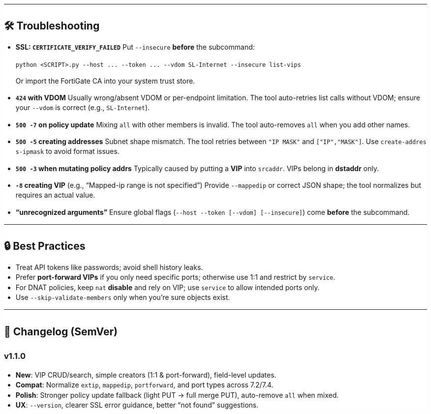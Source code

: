 ------

## 🛠️ Troubleshooting

- **SSL: `CERTIFICATE_VERIFY_FAILED`**
   Put `--insecure` **before** the subcommand:

  ```
  python <SCRIPT>.py --host ... --token ... --vdom SL-Internet --insecure list-vips
  ```

  Or import the FortiGate CA into your system trust store.

- **`424` with VDOM**
   Usually wrong/absent VDOM or per-endpoint limitation. The tool auto-retries list calls without VDOM; ensure your `--vdom` is correct (e.g., `SL-Internet`).

- **`500 -7` on policy update**
   Mixing `all` with other members is invalid. The tool auto-removes `all` when you add other names.

- **`500 -5` creating addresses**
   Subnet shape mismatch. The tool retries between `"IP MASK"` and `["IP","MASK"]`. Use `create-address-ipmask` to avoid format issues.

- **`500 -3` when mutating policy addrs**
   Typically caused by putting a **VIP** into `srcaddr`. VIPs belong in **dstaddr** only.

- **`-8` creating VIP** (e.g., “Mapped-ip range is not specified”)
   Provide `--mappedip` or correct JSON shape; the tool normalizes but requires an actual value.

- **“unrecognized arguments”**
   Ensure global flags (`--host --token [--vdom] [--insecure]`) come **before** the subcommand.

------

## 🔒 Best Practices

- Treat API tokens like passwords; avoid shell history leaks.
- Prefer **port-forward VIPs** if you only need specific ports; otherwise use 1:1 and restrict by `service`.
- For DNAT policies, keep `nat` **disable** and rely on VIP; use `service` to allow intended ports only.
- Use `--skip-validate-members` only when you’re sure objects exist.

------

## 🔁 Changelog (SemVer)

### **v1.1.0**

- **New**: VIP CRUD/search, simple creators (1:1 & port-forward), field-level updates.
- **Compat**: Normalize `extip`, `mappedip`, `portforward`, and port types across 7.2/7.4.
- **Polish**: Stronger policy update fallback (light PUT → full merge PUT), auto-remove `all` when mixed.
- **UX**: `--version`, clearer SSL error guidance, better “not found” suggestions.
